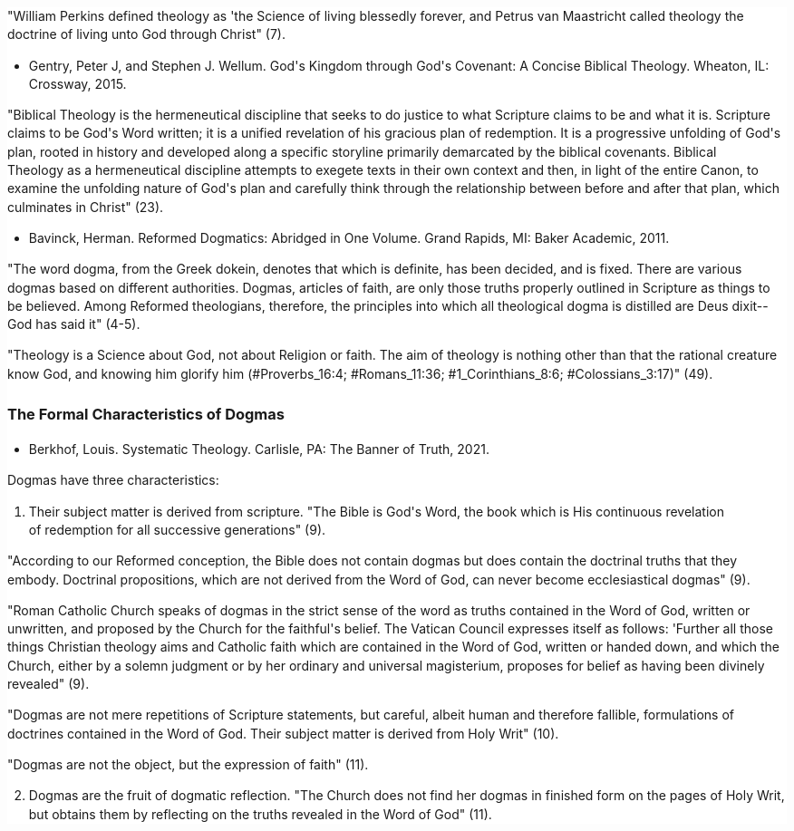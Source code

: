 "William Perkins defined theology as 'the Science of living blessedly forever, and Petrus van Maastricht called theology the doctrine of living unto God through Christ" (7).

- Gentry, Peter J, and Stephen J. Wellum. God's Kingdom through God's Covenant: A Concise Biblical Theology. Wheaton, IL: Crossway, 2015.

"Biblical Theology is the hermeneutical discipline that seeks to do justice to what Scripture claims to be and what it is. Scripture claims to be God's Word written; it is a unified revelation of his gracious plan of redemption. It is a progressive unfolding of God's plan, rooted in history and developed along a specific storyline primarily demarcated by the biblical covenants. Biblical Theology as a hermeneutical discipline attempts to exegete texts in their own context and then, in light of the entire Canon, to examine the unfolding nature of God's plan and carefully think through the relationship between before and after that plan, which culminates in Christ" (23).

- Bavinck, Herman. Reformed Dogmatics: Abridged in One Volume. Grand Rapids, MI: Baker Academic, 2011.

"The word dogma, from the Greek dokein, denotes that which is definite, has been decided, and is fixed. There are various dogmas based on different authorities. Dogmas, articles of faith, are only those truths properly outlined in Scripture as things to be believed. Among Reformed theologians, therefore, the principles into which all theological dogma is distilled are Deus dixit--God has said it" (4-5).

"Theology is a Science about God, not about Religion or faith. The aim of theology is nothing other than that the rational creature know God, and knowing him glorify him (#Proverbs_16:4; #Romans_11:36; #1_Corinthians_8:6; #Colossians_3:17)" (49).

### The Formal Characteristics of Dogmas

- Berkhof, Louis. Systematic Theology. Carlisle, PA: The Banner of Truth, 2021.

Dogmas have three characteristics:

1. Their subject matter is derived from scripture.
"The Bible is God's Word, the book which is His continuous revelation of redemption for all successive generations" (9).

"According to our Reformed conception, the Bible does not contain dogmas but does contain the doctrinal truths that they embody. Doctrinal propositions, which are not derived from the Word of God, can never become ecclesiastical dogmas" (9).

"Roman Catholic Church speaks of dogmas in the strict sense of the word as truths contained in the Word of God, written or unwritten, and proposed by the Church for the faithful's belief. The Vatican Council expresses itself as follows: 'Further all those things Christian theology aims and Catholic faith which are contained in the Word of God, written or handed down, and which the Church, either by a solemn judgment or by her ordinary and universal magisterium, proposes for belief as having been divinely revealed" (9).

"Dogmas are not mere repetitions of Scripture statements, but careful, albeit human and therefore fallible, formulations of doctrines contained in the Word of God. Their subject matter is derived from Holy Writ" (10).

"Dogmas are not the object, but the expression of faith" (11).

2. Dogmas are the fruit of dogmatic reflection.
"The Church does not find her dogmas in finished form on the pages of Holy Writ, but obtains them by reflecting on the truths revealed in the Word of God" (11).
